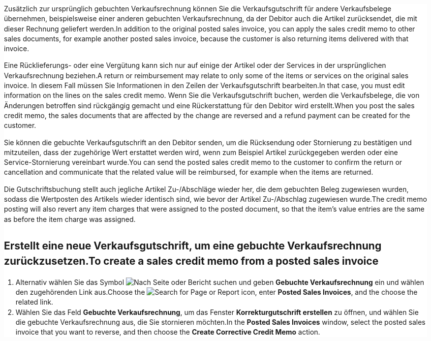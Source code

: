 <span data-ttu-id="65bea-109">Zusätzlich zur ursprünglich gebuchten Verkaufsrechnung können Sie die Verkaufsgutschrift für andere Verkaufsbelege übernehmen, beispielsweise einer anderen gebuchten Verkaufsrechnung, da der Debitor auch die Artikel zurücksendet, die mit dieser Rechnung geliefert werden.</span><span class="sxs-lookup"><span data-stu-id="65bea-109">In addition to the original posted sales invoice, you can apply the sales credit memo to other sales documents, for example another posted sales invoice, because the customer is also returning items delivered with that invoice.</span></span>

<span data-ttu-id="65bea-110">Eine Rücklieferungs- oder eine Vergütung kann sich nur auf einige der Artikel oder der Services in der ursprünglichen Verkaufsrechnung beziehen.</span><span class="sxs-lookup"><span data-stu-id="65bea-110">A return or reimbursement may relate to only some of the items or services on the original sales invoice.</span></span> <span data-ttu-id="65bea-111">In diesem Fall müssen Sie Informationen in den Zeilen der Verkaufsgutschrift bearbeiten.</span><span class="sxs-lookup"><span data-stu-id="65bea-111">In that case, you must edit information on the lines on the sales credit memo.</span></span> <span data-ttu-id="65bea-112">Wenn Sie die Verkaufsgutschrift buchen, werden die Verkaufsbelege, die von Änderungen betroffen sind rückgängig gemacht und eine Rückerstattung für den Debitor wird erstellt.</span><span class="sxs-lookup"><span data-stu-id="65bea-112">When you post the sales credit memo, the sales documents that are affected by the change are reversed and a refund payment can be created for the customer.</span></span>  

<span data-ttu-id="65bea-113">Sie können die gebuchte Verkaufsgutschrift an den Debitor senden, um die Rücksendung oder Stornierung zu bestätigen und mitzuteilen, dass der zugehörige Wert erstattet werden wird, wenn zum Beispiel Artikel zurückgegeben werden oder eine Service-Stornierung vereinbart wurde.</span><span class="sxs-lookup"><span data-stu-id="65bea-113">You can send the posted sales credit memo to the customer to confirm the return or cancellation and communicate that the related value will be reimbursed, for example when the items are returned.</span></span>

<span data-ttu-id="65bea-114">Die Gutschriftsbuchung stellt auch jegliche Artikel Zu-/Abschläge wieder her, die dem gebuchten Beleg zugewiesen wurden, sodass die Wertposten des Artikels wieder identisch sind, wie bevor der Artikel Zu-/Abschlag zugewiesen wurde.</span><span class="sxs-lookup"><span data-stu-id="65bea-114">The credit memo posting will also revert any item charges that were assigned to the posted document, so that the item’s value entries are the same as before the item charge was assigned.</span></span>

## <a name="to-create-a-sales-credit-memo-from-a-posted-sales-invoice"></a><span data-ttu-id="65bea-115">Erstellt eine neue Verkaufsgutschrift, um eine gebuchte Verkaufsrechnung zurückzusetzen.</span><span class="sxs-lookup"><span data-stu-id="65bea-115">To create a sales credit memo from a posted sales invoice</span></span>
1. <span data-ttu-id="65bea-116">Alternativ wählen Sie das Symbol ![Nach Seite oder Bericht suchen](media/ui-search/search_small.png "Nach Seite oder Bericht suchen") und geben **Gebuchte Verkaufsrechnung** ein und wählen den zugehörenden Link aus.</span><span class="sxs-lookup"><span data-stu-id="65bea-116">Choose the ![Search for Page or Report](media/ui-search/search_small.png "Search for Page or Report icon") icon, enter **Posted Sales Invoices**, and the choose the related link.</span></span>  
2. <span data-ttu-id="65bea-117">Wählen Sie das Feld **Gebuchte Verkaufsrechnung**, um das Fenster **Korrekturgutschrift erstellen** zu öffnen, und wählen Sie die gebuchte Verkaufsrechnung aus, die Sie stornieren möchten.</span><span class="sxs-lookup"><span data-stu-id="65bea-117">In the **Posted Sales Invoices** window, select the posted sales invoice that you want to reverse, and then choose the **Create Corrective Credit Memo** action.</span></span>
